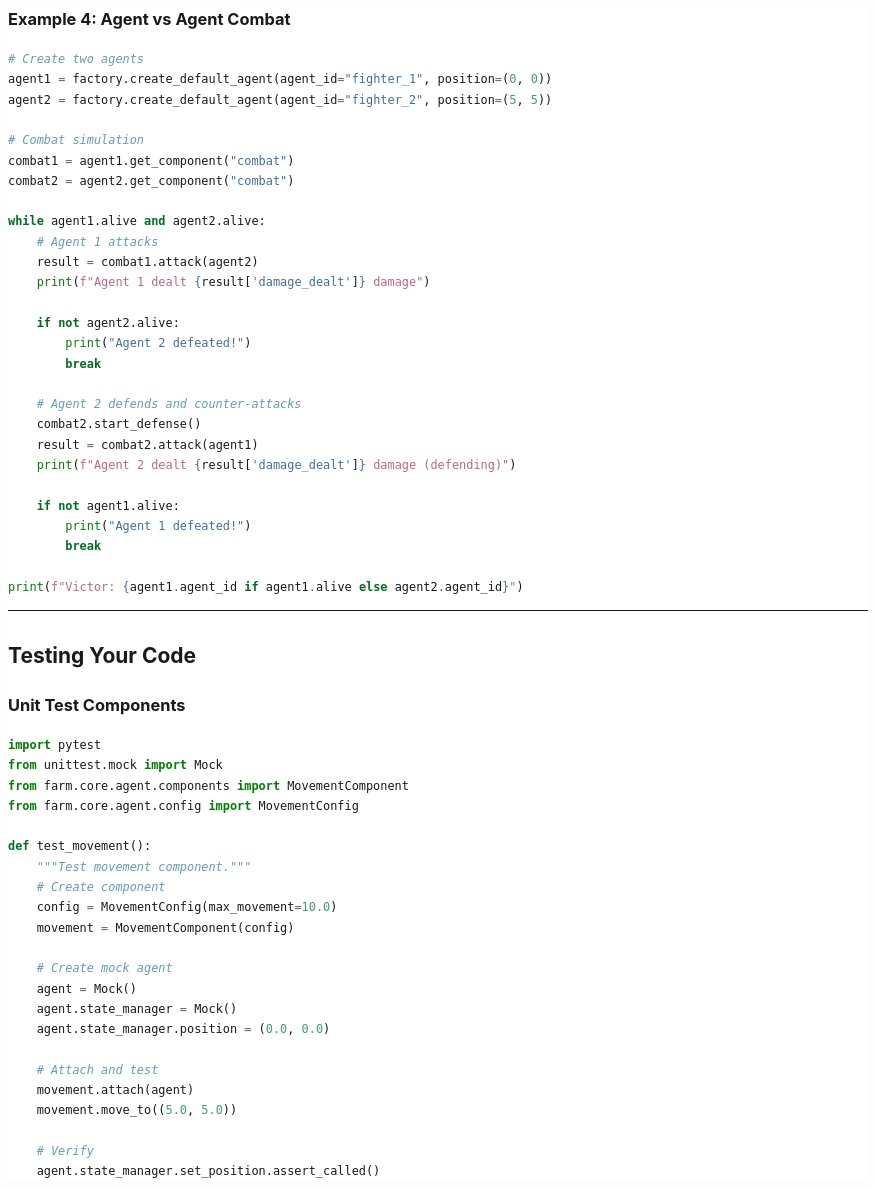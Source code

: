 ### Example 4: Agent vs Agent Combat

```python
# Create two agents
agent1 = factory.create_default_agent(agent_id="fighter_1", position=(0, 0))
agent2 = factory.create_default_agent(agent_id="fighter_2", position=(5, 5))

# Combat simulation
combat1 = agent1.get_component("combat")
combat2 = agent2.get_component("combat")

while agent1.alive and agent2.alive:
    # Agent 1 attacks
    result = combat1.attack(agent2)
    print(f"Agent 1 dealt {result['damage_dealt']} damage")
    
    if not agent2.alive:
        print("Agent 2 defeated!")
        break
    
    # Agent 2 defends and counter-attacks
    combat2.start_defense()
    result = combat2.attack(agent1)
    print(f"Agent 2 dealt {result['damage_dealt']} damage (defending)")
    
    if not agent1.alive:
        print("Agent 1 defeated!")
        break

print(f"Victor: {agent1.agent_id if agent1.alive else agent2.agent_id}")
```

---

## Testing Your Code

### Unit Test Components

```python
import pytest
from unittest.mock import Mock
from farm.core.agent.components import MovementComponent
from farm.core.agent.config import MovementConfig

def test_movement():
    """Test movement component."""
    # Create component
    config = MovementConfig(max_movement=10.0)
    movement = MovementComponent(config)
    
    # Create mock agent
    agent = Mock()
    agent.state_manager = Mock()
    agent.state_manager.position = (0.0, 0.0)
    
    # Attach and test
    movement.attach(agent)
    movement.move_to((5.0, 5.0))
    
    # Verify
    agent.state_manager.set_position.assert_called()
```
